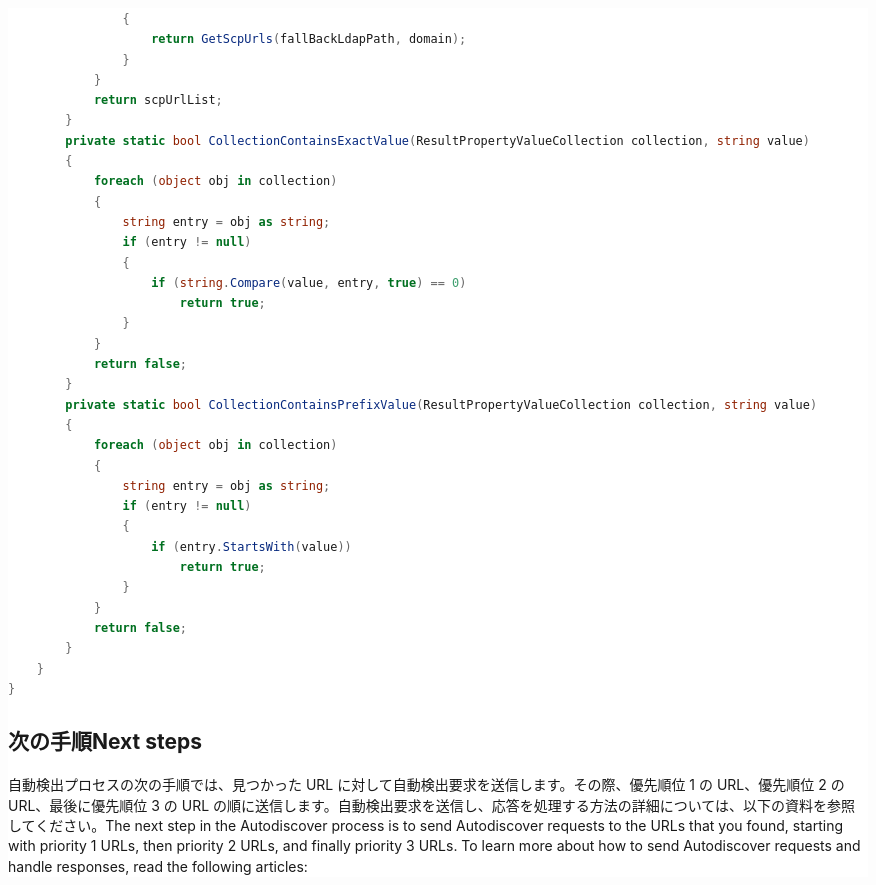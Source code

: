 ```cs
                {
                    return GetScpUrls(fallBackLdapPath, domain);
                }
            }
            return scpUrlList;
        }
        private static bool CollectionContainsExactValue(ResultPropertyValueCollection collection, string value)
        {
            foreach (object obj in collection)
            {
                string entry = obj as string;
                if (entry != null)
                {
                    if (string.Compare(value, entry, true) == 0)
                        return true;
                }
            }
            return false;
        }
        private static bool CollectionContainsPrefixValue(ResultPropertyValueCollection collection, string value)
        {
            foreach (object obj in collection)
            {
                string entry = obj as string;
                if (entry != null)
                {
                    if (entry.StartsWith(value))
                        return true;
                }
            }
            return false;
        }
    }
}
```

## <a name="next-steps"></a><span data-ttu-id="d1f3e-151">次の手順</span><span class="sxs-lookup"><span data-stu-id="d1f3e-151">Next steps</span></span>
<span data-ttu-id="d1f3e-152"><a name="bk_NextSteps"> </a></span><span class="sxs-lookup"><span data-stu-id="d1f3e-152"><a name="bk_NextSteps"> </a></span></span>

<span data-ttu-id="d1f3e-p108">自動検出プロセスの次の手順では、見つかった URL に対して自動検出要求を送信します。その際、優先順位 1 の URL、優先順位 2 の URL、最後に優先順位 3 の URL の順に送信します。自動検出要求を送信し、応答を処理する方法の詳細については、以下の資料を参照してください。</span><span class="sxs-lookup"><span data-stu-id="d1f3e-p108">The next step in the Autodiscover process is to send Autodiscover requests to the URLs that you found, starting with priority 1 URLs, then priority 2 URLs, and finally priority 3 URLs. To learn more about how to send Autodiscover requests and handle responses, read the following articles:</span></span>
  
